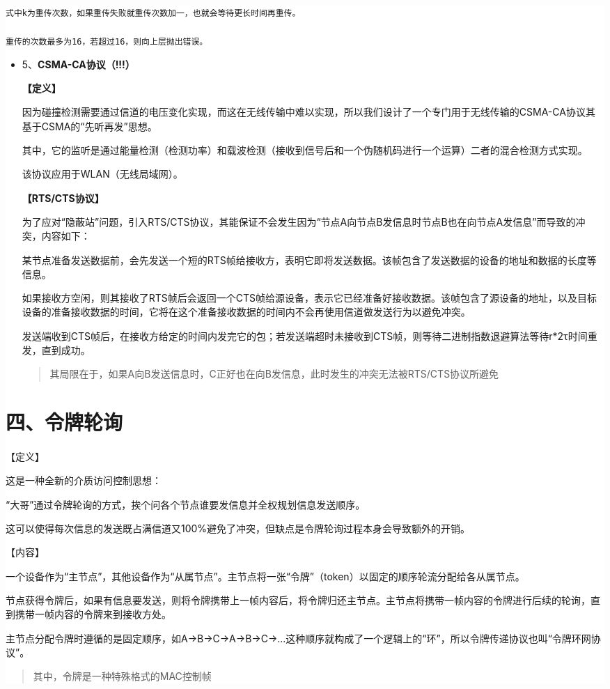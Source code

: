     式中k为重传次数，如果重传失败就重传次数加一，也就会等待更长时间再重传。
    
    重传的次数最多为16，若超过16，则向上层抛出错误。
    
- 5、**CSMA-CA协议（!!!）**
  
    **【定义】**
    
    因为碰撞检测需要通过信道的电压变化实现，而这在无线传输中难以实现，所以我们设计了一个专门用于无线传输的CSMA-CA协议其基于CSMA的“先听再发”思想。
    
    其中，它的监听是通过能量检测（检测功率）和载波检测（接收到信号后和一个伪随机码进行一个运算）二者的混合检测方式实现。
    
    该协议应用于WLAN（无线局域网）。
    
    **【RTS/CTS协议】**
    
    为了应对“隐蔽站”问题，引入RTS/CTS协议，其能保证不会发生因为“节点A向节点B发信息时节点B也在向节点A发信息”而导致的冲突，内容如下：
    
    某节点准备发送数据前，会先发送一个短的RTS帧给接收方，表明它即将发送数据。该帧包含了发送数据的设备的地址和数据的长度等信息。
    
    如果接收方空闲，则其接收了RTS帧后会返回一个CTS帧给源设备，表示它已经准备好接收数据。该帧包含了源设备的地址，以及目标设备的准备接收数据的时间，它将在这个准备接收数据的时间内不会再使用信道做发送行为以避免冲突。
    
    发送端收到CTS帧后，在接收方给定的时间内发完它的包；若发送端超时未接收到CTS帧，则等待二进制指数退避算法等待r*2τ时间重发，直到成功。
    
    > 其局限在于，如果A向B发送信息时，C正好也在向B发信息，此时发生的冲突无法被RTS/CTS协议所避免
    > 

# 四、令牌轮询

【定义】

这是一种全新的介质访问控制思想：

“大哥”通过令牌轮询的方式，挨个问各个节点谁要发信息并全权规划信息发送顺序。

这可以使得每次信息的发送既占满信道又100%避免了冲突，但缺点是令牌轮询过程本身会导致额外的开销。

【内容】

一个设备作为“主节点”，其他设备作为“从属节点”。主节点将一张“令牌”（token）以固定的顺序轮流分配给各从属节点。

节点获得令牌后，如果有信息要发送，则将令牌携带上一帧内容后，将令牌归还主节点。主节点将携带一帧内容的令牌进行后续的轮询，直到携带一帧内容的令牌来到接收方处。

主节点分配令牌时遵循的是固定顺序，如A→B→C→A→B→C→...这种顺序就构成了一个逻辑上的“环”，所以令牌传递协议也叫“令牌环网协议”。

> 其中，令牌是一种特殊格式的MAC控制帧
>